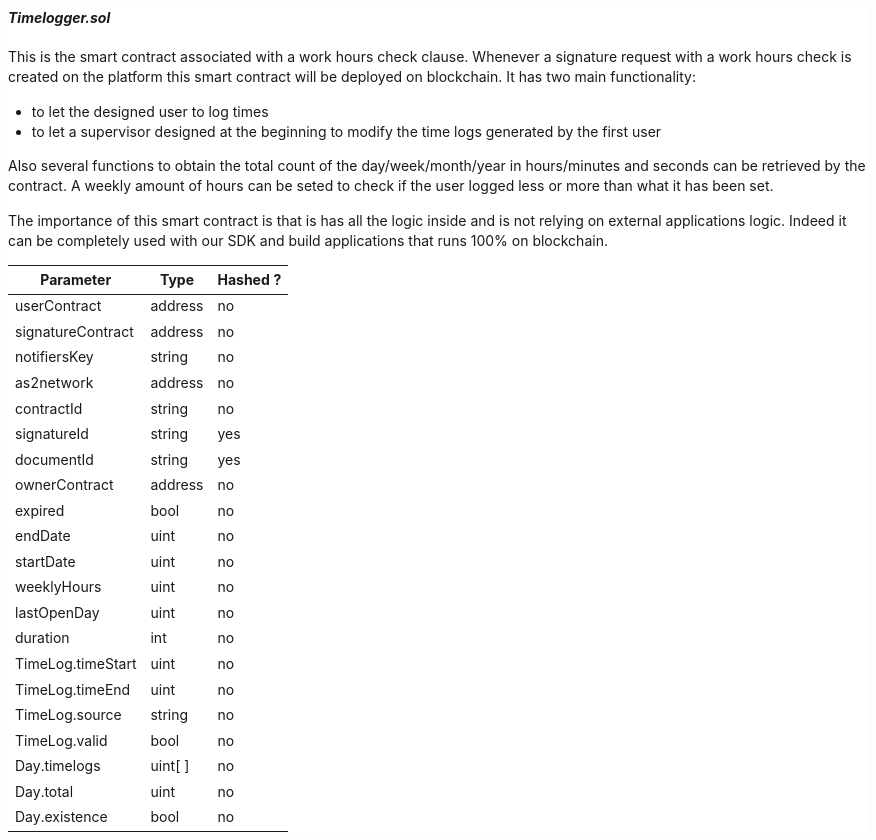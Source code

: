 #### _Timelogger.sol_

This is the smart contract associated with a work hours check clause. Whenever a signature request with a work hours check is created on the platform this smart contract will be deployed on blockchain. It has two main functionality:

- to let the designed user to log times
- to let a supervisor designed at the beginning to modify the time logs generated by the first user

Also several functions to obtain the total count of the day/week/month/year in hours/minutes and seconds can be retrieved by the contract. A weekly amount of hours can be seted to check if the user logged less or more than what it has been set.

The importance of this smart contract is that is has all the logic inside and is not relying on external applications logic.
Indeed it can be completely used with our SDK and build applications that runs 100% on blockchain.

| Parameter         | Type    | Hashed ? |
| ----------------- | ------- | -------- |
| userContract      | address | no       |
| signatureContract | address | no       |
| notifiersKey      | string  | no       |
| as2network        | address | no       |
| contractId        | string  | no       |
| signatureId       | string  | yes      |
| documentId        | string  | yes      |
| ownerContract     | address | no       |
| expired           | bool    | no       |
| endDate           | uint    | no       |
| startDate         | uint    | no       |
| weeklyHours       | uint    | no       |
| lastOpenDay       | uint    | no       |
| duration          | int     | no       |
| TimeLog.timeStart | uint    | no       |
| TimeLog.timeEnd   | uint    | no       |
| TimeLog.source    | string  | no       |
| TimeLog.valid     | bool    | no       |
| Day.timelogs      | uint[ ] | no       |
| Day.total         | uint    | no       |
| Day.existence     | bool    | no       |
